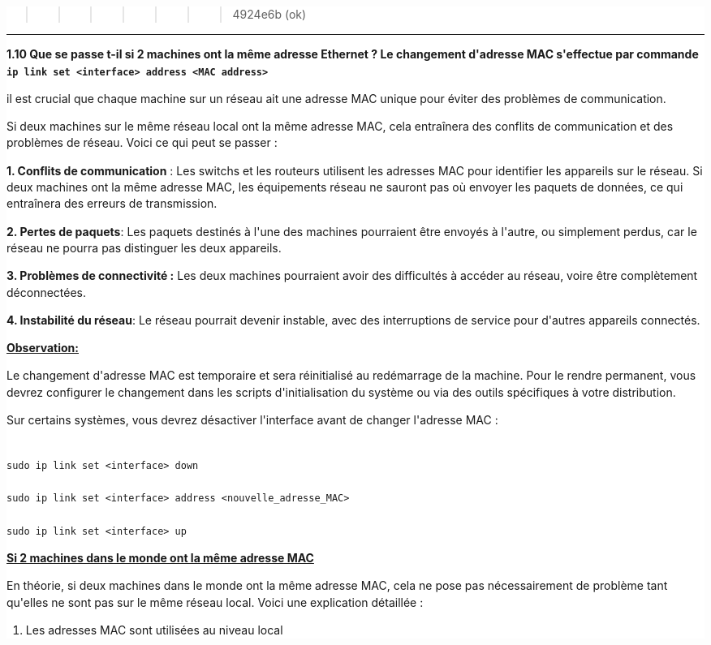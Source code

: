 >>>>>>> 4924e6b (ok)
* * *



**1.10 Que se passe t-il si 2 machines ont la même adresse Ethernet ? Le changement d'adresse MAC s'effectue par commande `ip link set <interface> address <MAC address>`**

il est crucial que chaque machine sur un réseau ait une adresse MAC unique pour éviter des problèmes de communication.

Si deux machines sur le même réseau local ont la même adresse MAC, cela entraînera des conflits de communication et des problèmes de réseau. Voici ce qui peut se passer :



**1. Conflits de communication** : Les switchs et les routeurs utilisent les adresses MAC pour identifier les appareils sur le réseau. Si deux machines ont la même adresse MAC, les équipements réseau ne sauront pas où envoyer les paquets de données, ce qui entraînera des erreurs de transmission.



**2. Pertes de paquets**: Les paquets destinés à l'une des machines pourraient être envoyés à l'autre, ou simplement perdus, car le réseau ne pourra pas distinguer les deux appareils.



**3. Problèmes de connectivité :** Les deux machines pourraient avoir des difficultés à accéder au réseau, voire être complètement déconnectées.


**4. Instabilité du réseau**: Le réseau pourrait devenir instable, avec des interruptions de service pour d'autres appareils connectés.



<u>**Observation:**</u> 

Le changement d'adresse MAC est temporaire et sera réinitialisé au redémarrage de la machine. Pour le rendre permanent, vous devrez configurer le changement dans les scripts d'initialisation du système ou via des outils spécifiques à votre distribution.



Sur certains systèmes, vous devrez désactiver l'interface avant de changer l'adresse MAC :

```

sudo ip link set <interface> down

sudo ip link set <interface> address <nouvelle_adresse_MAC>

sudo ip link set <interface> up

```



<u>**Si 2 machines dans le monde ont la même adresse MAC**</u>

En théorie, si deux machines dans le monde ont la même adresse MAC, cela ne pose pas nécessairement de problème tant qu'elles ne sont pas sur le même réseau local. Voici une explication détaillée :

1. Les adresses MAC sont utilisées au niveau local
